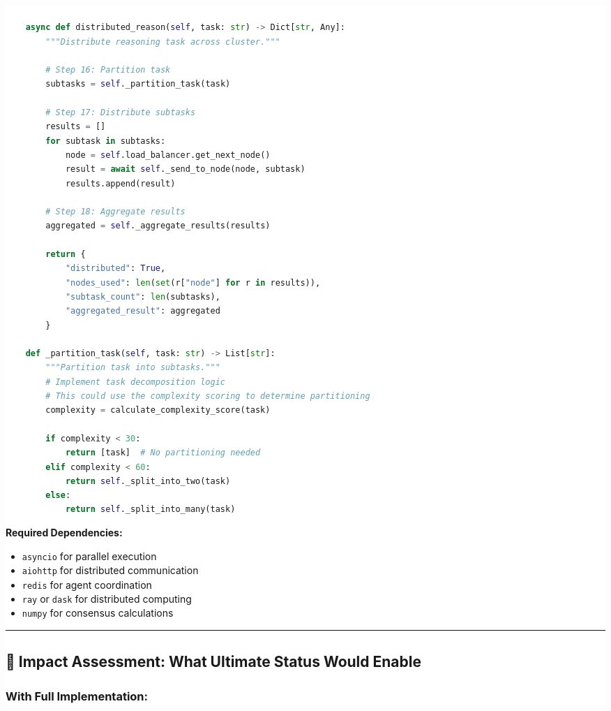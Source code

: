 ```python
    
    async def distributed_reason(self, task: str) -> Dict[str, Any]:
        """Distribute reasoning task across cluster."""
        
        # Step 16: Partition task
        subtasks = self._partition_task(task)
        
        # Step 17: Distribute subtasks
        results = []
        for subtask in subtasks:
            node = self.load_balancer.get_next_node()
            result = await self._send_to_node(node, subtask)
            results.append(result)
        
        # Step 18: Aggregate results
        aggregated = self._aggregate_results(results)
        
        return {
            "distributed": True,
            "nodes_used": len(set(r["node"] for r in results)),
            "subtask_count": len(subtasks),
            "aggregated_result": aggregated
        }
    
    def _partition_task(self, task: str) -> List[str]:
        """Partition task into subtasks."""
        # Implement task decomposition logic
        # This could use the complexity scoring to determine partitioning
        complexity = calculate_complexity_score(task)
        
        if complexity < 30:
            return [task]  # No partitioning needed
        elif complexity < 60:
            return self._split_into_two(task)
        else:
            return self._split_into_many(task)
```

**Required Dependencies:**
- `asyncio` for parallel execution
- `aiohttp` for distributed communication
- `redis` for agent coordination
- `ray` or `dask` for distributed computing
- `numpy` for consensus calculations

---

## 🎯 Impact Assessment: What Ultimate Status Would Enable

### With Full Implementation:
